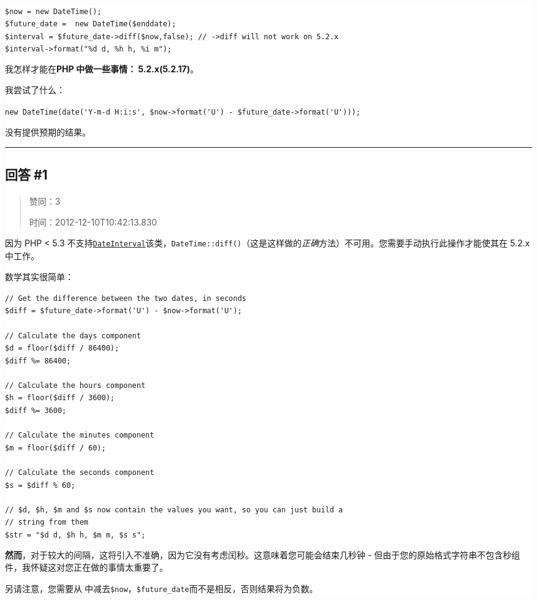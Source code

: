 ```
$now = new DateTime();
$future_date =  new DateTime($enddate);
$interval = $future_date->diff($now,false); // ->diff will not work on 5.2.x
$interval->format("%d d, %h h, %i m"); 
```

我怎样才能在**PHP 中做一些事情： 5.2.x(5.2.17)**。

我尝试了什么：

```
new DateTime(date('Y-m-d H:i:s', $now->format('U') - $future_date->format('U'))); 
```

没有提供预期的结果。

* * *

## 回答 #1

> 赞同：3
> 
> 时间：2012-12-10T10:42:13.830

因为 PHP < 5.3 不支持[`DateInterval`](http://php.net/manual/en/class.dateinterval.php)该类，`DateTime::diff()`（这是这样做的*正确*方法）不可用。您需要手动执行此操作才能使其在 5.2.x 中工作。

数学其实很简单：

```
// Get the difference between the two dates, in seconds
$diff = $future_date->format('U') - $now->format('U');

// Calculate the days component
$d = floor($diff / 86400);
$diff %= 86400;

// Calculate the hours component
$h = floor($diff / 3600);
$diff %= 3600;

// Calculate the minutes component
$m = floor($diff / 60);

// Calculate the seconds component
$s = $diff % 60;

// $d, $h, $m and $s now contain the values you want, so you can just build a
// string from them
$str = "$d d, $h h, $m m, $s s"; 
```

**然而**，对于较大的间隔，这将引入不准确，因为它没有考虑闰秒。这意味着您可能会结束几秒钟 - 但由于您的原始格式字符串不包含秒组件，我怀疑这对您正在做的事情太重要了。

另请注意，您需要从 中减去`$now`，`$future_date`而不是相反，否则结果将为负数。
